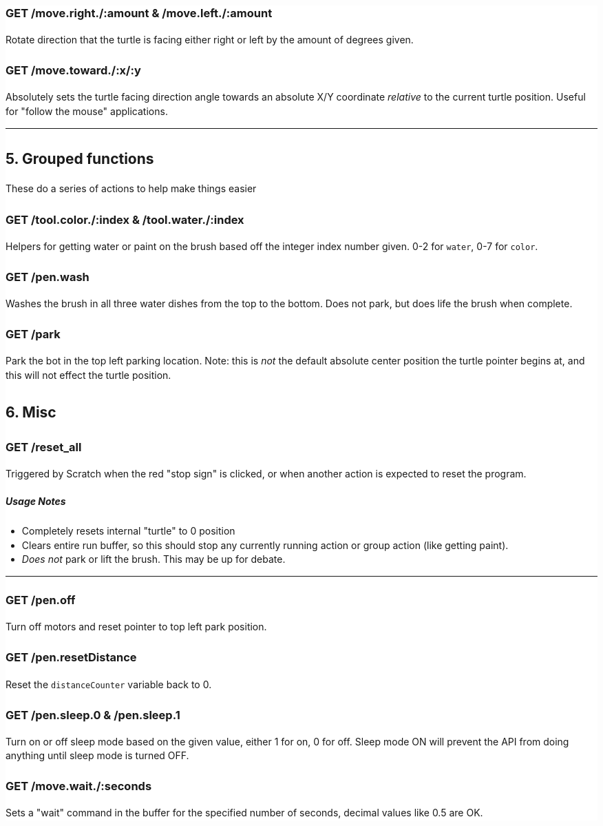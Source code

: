 ### GET /move.right./:amount & /move.left./:amount
Rotate direction that the turtle is facing either right or left by the amount of
degrees given.

### GET /move.toward./:x/:y
Absolutely sets the turtle facing direction angle towards an absolute X/Y
coordinate *relative* to the current turtle position. Useful for "follow the
mouse" applications.

* * *

## 5. Grouped functions
These do a series of actions to help make things easier

### GET /tool.color./:index & /tool.water./:index
Helpers for getting water or paint on the brush based off the integer index
number given. 0-2 for `water`, 0-7 for `color`.

### GET /pen.wash
Washes the brush in all three water dishes from the top to the bottom. Does not
park, but does life the brush when complete.

### GET /park
Park the bot in the top left parking location. Note: this is *not* the default
absolute center position the turtle pointer begins at, and this will not effect
the turtle position.

## 6. Misc

### GET /reset_all
Triggered by Scratch when the red "stop sign" is clicked, or when another
action is expected to reset the program.

##### Usage Notes
 * Completely resets internal "turtle" to 0 position
 * Clears entire run buffer, so this should stop any currently running action
or group action (like getting paint).
 * _*Does not*_ park or lift the brush. This may be up for debate.

* * *

### GET /pen.off
Turn off motors and reset pointer to top left park position.

### GET /pen.resetDistance
Reset the `distanceCounter` variable back to 0.

### GET /pen.sleep.0 & /pen.sleep.1
Turn on or off sleep mode based on the given value, either 1 for on, 0 for off.
Sleep mode ON will prevent the API from doing anything until sleep mode is turned
OFF.

### GET /move.wait./:seconds
Sets a "wait" command in the buffer for the specified number of seconds, decimal
values like 0.5 are OK.
